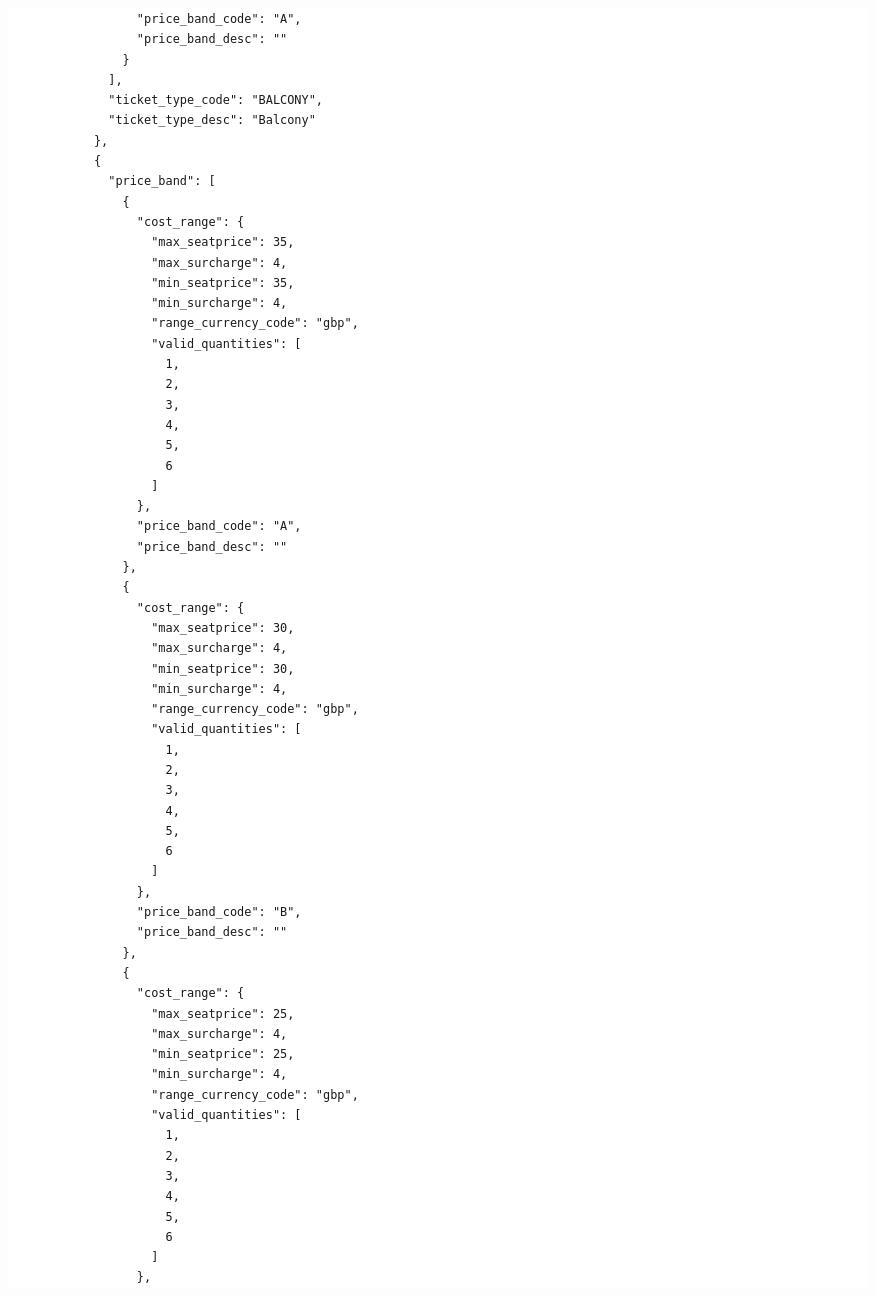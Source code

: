 ```shell
                  "price_band_code": "A",
                  "price_band_desc": ""
                }
              ],
              "ticket_type_code": "BALCONY",
              "ticket_type_desc": "Balcony"
            },
            {
              "price_band": [
                {
                  "cost_range": {
                    "max_seatprice": 35,
                    "max_surcharge": 4,
                    "min_seatprice": 35,
                    "min_surcharge": 4,
                    "range_currency_code": "gbp",
                    "valid_quantities": [
                      1,
                      2,
                      3,
                      4,
                      5,
                      6
                    ]
                  },
                  "price_band_code": "A",
                  "price_band_desc": ""
                },
                {
                  "cost_range": {
                    "max_seatprice": 30,
                    "max_surcharge": 4,
                    "min_seatprice": 30,
                    "min_surcharge": 4,
                    "range_currency_code": "gbp",
                    "valid_quantities": [
                      1,
                      2,
                      3,
                      4,
                      5,
                      6
                    ]
                  },
                  "price_band_code": "B",
                  "price_band_desc": ""
                },
                {
                  "cost_range": {
                    "max_seatprice": 25,
                    "max_surcharge": 4,
                    "min_seatprice": 25,
                    "min_surcharge": 4,
                    "range_currency_code": "gbp",
                    "valid_quantities": [
                      1,
                      2,
                      3,
                      4,
                      5,
                      6
                    ]
                  },
```